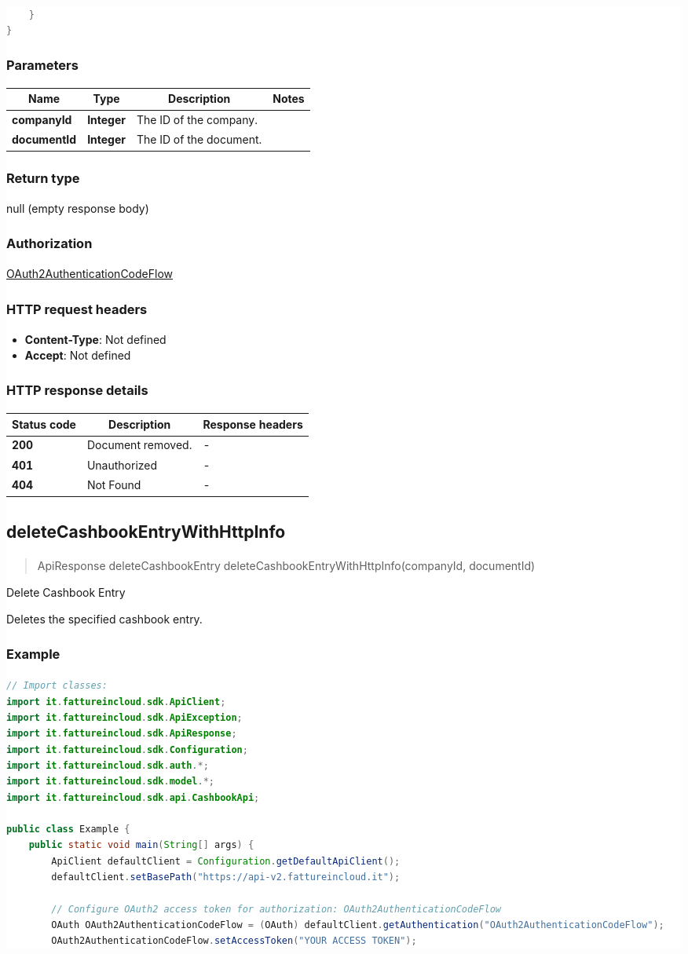 ```java
    }
}
```

### Parameters


Name | Type | Description  | Notes
------------- | ------------- | ------------- | -------------
 **companyId** | **Integer**| The ID of the company. |
 **documentId** | **Integer**| The ID of the document. |

### Return type


null (empty response body)

### Authorization

[OAuth2AuthenticationCodeFlow](../README.md#OAuth2AuthenticationCodeFlow)

### HTTP request headers

- **Content-Type**: Not defined
- **Accept**: Not defined

### HTTP response details
| Status code | Description | Response headers |
|-------------|-------------|------------------|
| **200** | Document removed. |  -  |
| **401** | Unauthorized |  -  |
| **404** | Not Found |  -  |

## deleteCashbookEntryWithHttpInfo

> ApiResponse<Void> deleteCashbookEntry deleteCashbookEntryWithHttpInfo(companyId, documentId)

Delete Cashbook Entry

Deletes the specified cashbook entry.

### Example

```java
// Import classes:
import it.fattureincloud.sdk.ApiClient;
import it.fattureincloud.sdk.ApiException;
import it.fattureincloud.sdk.ApiResponse;
import it.fattureincloud.sdk.Configuration;
import it.fattureincloud.sdk.auth.*;
import it.fattureincloud.sdk.model.*;
import it.fattureincloud.sdk.api.CashbookApi;

public class Example {
    public static void main(String[] args) {
        ApiClient defaultClient = Configuration.getDefaultApiClient();
        defaultClient.setBasePath("https://api-v2.fattureincloud.it");
        
        // Configure OAuth2 access token for authorization: OAuth2AuthenticationCodeFlow
        OAuth OAuth2AuthenticationCodeFlow = (OAuth) defaultClient.getAuthentication("OAuth2AuthenticationCodeFlow");
        OAuth2AuthenticationCodeFlow.setAccessToken("YOUR ACCESS TOKEN");

```